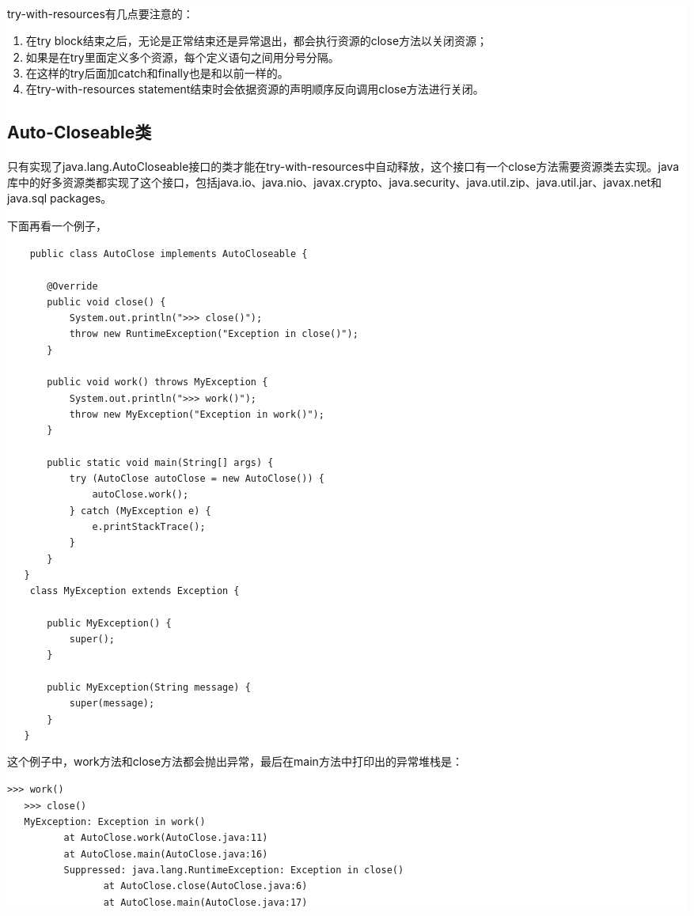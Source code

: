 try-with-resources有几点要注意的：

1. 在try block结束之后，无论是正常结束还是异常退出，都会执行资源的close方法以关闭资源；
2. 如果是在try里面定义多个资源，每个定义语句之间用分号分隔。
3. 在这样的try后面加catch和finally也是和以前一样的。   
4. 在try-with-resources statement结束时会依据资源的声明顺序反向调用close方法进行关闭。

## Auto-Closeable类

只有实现了java.lang.AutoCloseable接口的类才能在try-with-resources中自动释放，这个接口有一个close方法需要资源类去实现。java库中的好多资源类都实现了这个接口，包括java.io、java.nio、javax.crypto、java.security、java.util.zip、java.util.jar、javax.net和java.sql packages。

下面再看一个例子，

```
	public class AutoClose implements AutoCloseable {    
       
       @Override
       public void close() {
           System.out.println(">>> close()");
           throw new RuntimeException("Exception in close()");
       }
       
       public void work() throws MyException {
           System.out.println(">>> work()");
           throw new MyException("Exception in work()");
       }
       
       public static void main(String[] args) {
           try (AutoClose autoClose = new AutoClose()) {
               autoClose.work();
           } catch (MyException e) {
               e.printStackTrace();
           }
       }
   }
	class MyException extends Exception {
       
       public MyException() {
           super();
       }
       
       public MyException(String message) {
           super(message);
       }
   }
```

这个例子中，work方法和close方法都会抛出异常，最后在main方法中打印出的异常堆栈是：

```
>>> work()
   >>> close()
   MyException: Exception in work()
          at AutoClose.work(AutoClose.java:11)
          at AutoClose.main(AutoClose.java:16)
          Suppressed: java.lang.RuntimeException: Exception in close()
                 at AutoClose.close(AutoClose.java:6)
                 at AutoClose.main(AutoClose.java:17)
```
